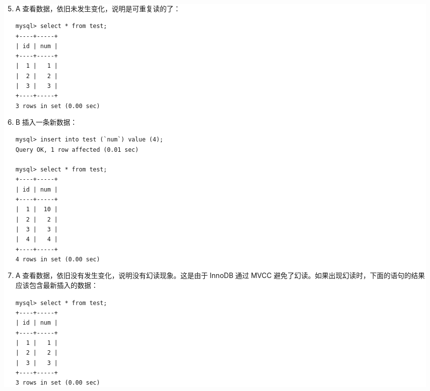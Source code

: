 5. A 查看数据，依旧未发生变化，说明是可重复读的了：

    ```shell
    mysql> select * from test;
    +----+-----+
    | id | num |
    +----+-----+
    |  1 |   1 |
    |  2 |   2 |
    |  3 |   3 |
    +----+-----+
    3 rows in set (0.00 sec)
    ```

6. B 插入一条新数据：

    ```shell
    mysql> insert into test (`num`) value (4);
    Query OK, 1 row affected (0.01 sec)
    
    mysql> select * from test;
    +----+-----+
    | id | num |
    +----+-----+
    |  1 |  10 |
    |  2 |   2 |
    |  3 |   3 |
    |  4 |   4 |
    +----+-----+
    4 rows in set (0.00 sec)
    ```

7. A 查看数据，依旧没有发生变化，说明没有幻读现象。这是由于 InnoDB 通过 MVCC 避免了幻读。如果出现幻读时，下面的语句的结果应该包含最新插入的数据：

    ```shell
    mysql> select * from test;
    +----+-----+
    | id | num |
    +----+-----+
    |  1 |   1 |
    |  2 |   2 |
    |  3 |   3 |
    +----+-----+
    3 rows in set (0.00 sec)
    ```
